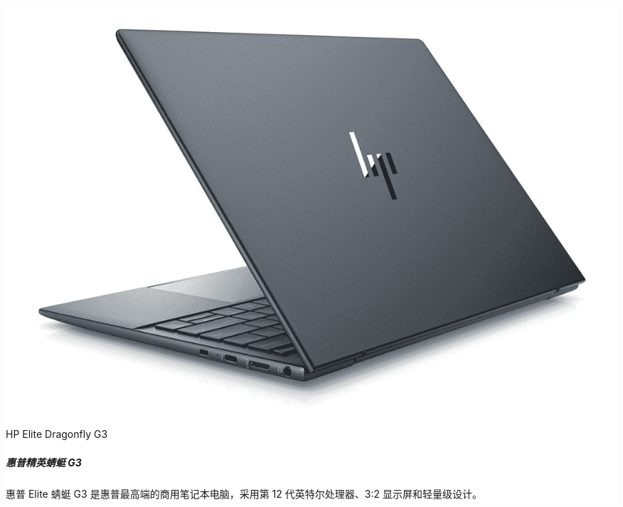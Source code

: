  <picture>![The HP Elite Dragonfly G3 still weighs in at under a kilogram, also packing all of the right features to make it the best laptop on the go.](img/838a8aad4740df2f46bd439d513904db.png)</picture> 

HP Elite Dragonfly G3

##### 惠普精英蜻蜓 G3

惠普 Elite 蜻蜓 G3 是惠普最高端的商用笔记本电脑，采用第 12 代英特尔处理器、3:2 显示屏和轻量级设计。